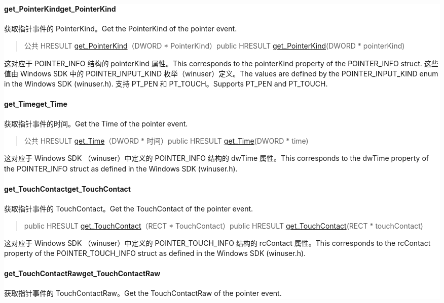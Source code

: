 #### <span data-ttu-id="488b1-309">get_PointerKind</span><span class="sxs-lookup"><span data-stu-id="488b1-309">get_PointerKind</span></span> 

<span data-ttu-id="488b1-310">获取指针事件的 PointerKind。</span><span class="sxs-lookup"><span data-stu-id="488b1-310">Get the PointerKind of the pointer event.</span></span>

> <span data-ttu-id="488b1-311">公共 HRESULT [get_PointerKind](#get_pointerkind)（DWORD \* PointerKind）</span><span class="sxs-lookup"><span data-stu-id="488b1-311">public HRESULT [get_PointerKind](#get_pointerkind)(DWORD \* pointerKind)</span></span>

<span data-ttu-id="488b1-312">这对应于 POINTER_INFO 结构的 pointerKind 属性。</span><span class="sxs-lookup"><span data-stu-id="488b1-312">This corresponds to the pointerKind property of the POINTER_INFO struct.</span></span> <span data-ttu-id="488b1-313">这些值由 Windows SDK 中的 POINTER_INPUT_KIND 枚举（winuser）定义。</span><span class="sxs-lookup"><span data-stu-id="488b1-313">The values are defined by the POINTER_INPUT_KIND enum in the Windows SDK (winuser.h).</span></span> <span data-ttu-id="488b1-314">支持 PT_PEN 和 PT_TOUCH。</span><span class="sxs-lookup"><span data-stu-id="488b1-314">Supports PT_PEN and PT_TOUCH.</span></span>

#### <span data-ttu-id="488b1-315">get_Time</span><span class="sxs-lookup"><span data-stu-id="488b1-315">get_Time</span></span> 

<span data-ttu-id="488b1-316">获取指针事件的时间。</span><span class="sxs-lookup"><span data-stu-id="488b1-316">Get the Time of the pointer event.</span></span>

> <span data-ttu-id="488b1-317">公共 HRESULT [get_Time](#get_time)（DWORD \* 时间）</span><span class="sxs-lookup"><span data-stu-id="488b1-317">public HRESULT [get_Time](#get_time)(DWORD \* time)</span></span>

<span data-ttu-id="488b1-318">这对应于 Windows SDK （winuser）中定义的 POINTER_INFO 结构的 dwTime 属性。</span><span class="sxs-lookup"><span data-stu-id="488b1-318">This corresponds to the dwTime property of the POINTER_INFO struct as defined in the Windows SDK (winuser.h).</span></span>

#### <span data-ttu-id="488b1-319">get_TouchContact</span><span class="sxs-lookup"><span data-stu-id="488b1-319">get_TouchContact</span></span> 

<span data-ttu-id="488b1-320">获取指针事件的 TouchContact。</span><span class="sxs-lookup"><span data-stu-id="488b1-320">Get the TouchContact of the pointer event.</span></span>

> <span data-ttu-id="488b1-321">public HRESULT [get_TouchContact](#get_touchcontact)（RECT \* TouchContact）</span><span class="sxs-lookup"><span data-stu-id="488b1-321">public HRESULT [get_TouchContact](#get_touchcontact)(RECT \* touchContact)</span></span>

<span data-ttu-id="488b1-322">这对应于 Windows SDK （winuser）中定义的 POINTER_TOUCH_INFO 结构的 rcContact 属性。</span><span class="sxs-lookup"><span data-stu-id="488b1-322">This corresponds to the rcContact property of the POINTER_TOUCH_INFO struct as defined in the Windows SDK (winuser.h).</span></span>

#### <span data-ttu-id="488b1-323">get_TouchContactRaw</span><span class="sxs-lookup"><span data-stu-id="488b1-323">get_TouchContactRaw</span></span> 

<span data-ttu-id="488b1-324">获取指针事件的 TouchContactRaw。</span><span class="sxs-lookup"><span data-stu-id="488b1-324">Get the TouchContactRaw of the pointer event.</span></span>
